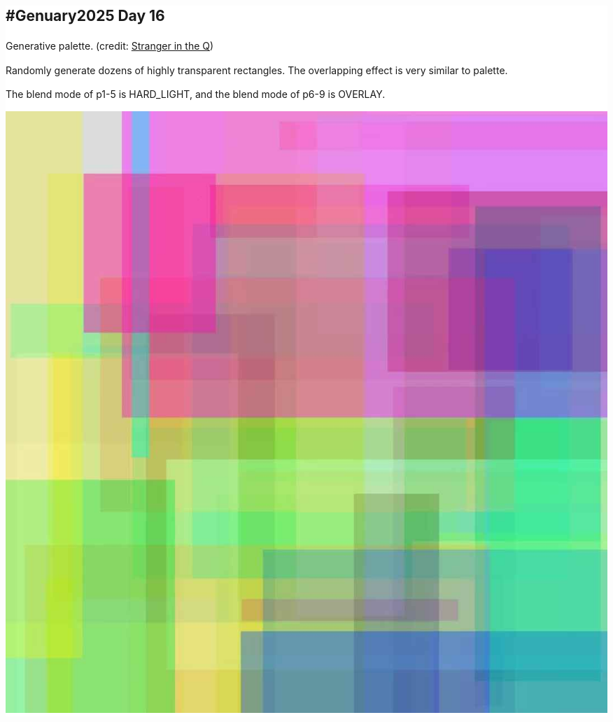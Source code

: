 ## \#Genuary2025 Day 16

Generative palette. (credit: [Stranger in the Q](https://x.com/stranger_intheq))

Randomly generate dozens of highly transparent rectangles. The overlapping effect is very similar to palette. 

The blend mode of p1-5 is HARD_LIGHT, and the blend mode of p6-9 is OVERLAY.

![Genuary-16-1](/assets/Genuary2025/pics/jan16-1.jpg)
